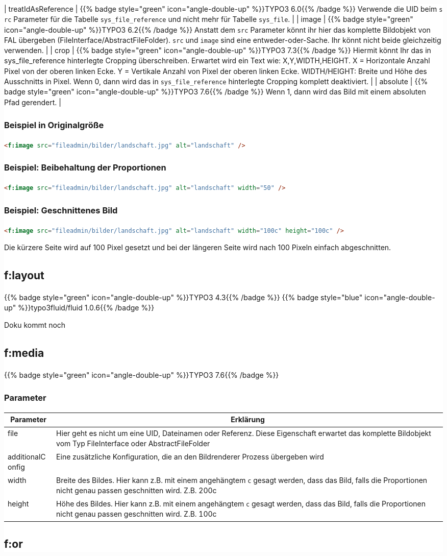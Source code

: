 | treatIdAsReference | {{% badge style="green" icon="angle-double-up" %}}TYPO3 6.0{{% /badge %}} Verwende die UID beim `src` Parameter für die Tabelle `sys_file_reference` und nicht mehr für Tabelle `sys_file`.                                                                                                                                                                                                                                                                              |
| image              | {{% badge style="green" icon="angle-double-up" %}}TYPO3 6.2{{% /badge %}} Anstatt dem `src` Parameter könnt ihr hier das komplette Bildobjekt von FAL übergeben (FileInterface/AbstractFileFolder). `src` und `image` sind eine entweder-oder-Sache. Ihr könnt nicht beide gleichzeitig verwenden.                                                                                                                                                                       |
| crop               | {{% badge style="green" icon="angle-double-up" %}}TYPO3 7.3{{% /badge %}} Hiermit könnt Ihr das in sys_file_reference hinterlegte Cropping überschreiben. Erwartet wird ein Text wie: X,Y,WIDTH,HEIGHT. X = Horizontale Anzahl Pixel von der oberen linken Ecke. Y = Vertikale Anzahl von Pixel der oberen linken Ecke. WIDTH/HEIGHT: Breite und Höhe des Ausschnitts in Pixel. Wenn 0, dann wird das in `sys_file_reference` hinterlegte Cropping komplett deaktiviert. |
| absolute           | {{% badge style="green" icon="angle-double-up" %}}TYPO3 7.6{{% /badge %}} Wenn 1, dann wird das Bild mit einem absoluten Pfad gerendert.                                                                                                                                                                                                                                                                                                                                 |

### Beispiel in Originalgröße

```html
<f:image src="fileadmin/bilder/landschaft.jpg" alt="landschaft" />
```

### Beispiel: Beibehaltung der Proportionen

```html
<f:image src="fileadmin/bilder/landschaft.jpg" alt="landschaft" width="50" />
```

### Beispiel: Geschnittenes Bild

```html
<f:image src="fileadmin/bilder/landschaft.jpg" alt="landschaft" width="100c" height="100c" />
```

Die kürzere Seite wird auf 100 Pixel gesetzt und bei der längeren Seite wird nach 100 Pixeln einfach abgeschnitten.

## f:layout

{{% badge style="green" icon="angle-double-up" %}}TYPO3 4.3{{% /badge %}}
{{% badge style="blue" icon="angle-double-up" %}}typo3fluid/fluid 1.0.6{{% /badge %}}

Doku kommt noch

## f:media

{{% badge style="green" icon="angle-double-up" %}}TYPO3 7.6{{% /badge %}}

### Parameter

| Parameter        | Erklärung                                                                                                                                                       |
|------------------|-----------------------------------------------------------------------------------------------------------------------------------------------------------------|
| file             | Hier geht es nicht um eine UID, Dateinamen oder Referenz. Diese Eigenschaft erwartet das komplette Bildobjekt vom Typ FileInterface oder AbstractFileFolder     |
| additionalConfig | Eine zusätzliche Konfiguration, die an den Bildrenderer Prozess übergeben wird                                                                                  |
| width            | Breite des Bildes. Hier kann z.B. mit einem angehängtem `c` gesagt werden, dass das Bild, falls die Proportionen nicht genau passen geschnitten wird. Z.B. 200c |
| height           | Höhe des Bildes. Hier kann z.B. mit einem angehängtem `c` gesagt werden, dass das Bild, falls die Proportionen nicht genau passen geschnitten wird. Z.B. 100c   |

## f:or
